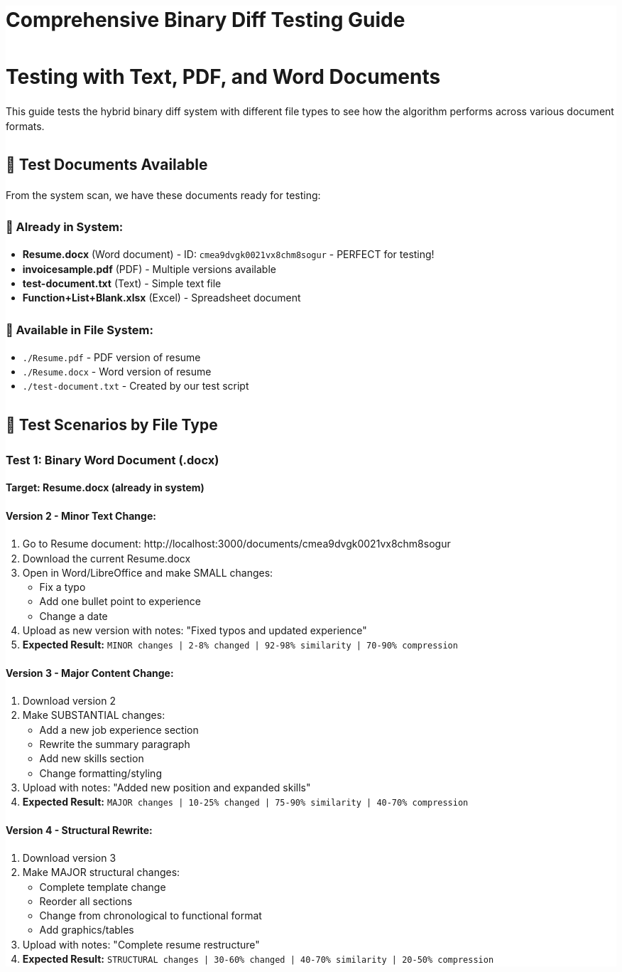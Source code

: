 # Comprehensive Binary Diff Testing Guide
# Testing with Text, PDF, and Word Documents

This guide tests the hybrid binary diff system with different file types to see how the algorithm performs across various document formats.

## 🎯 **Test Documents Available**

From the system scan, we have these documents ready for testing:

### **📄 Already in System:**
- **Resume.docx** (Word document) - ID: `cmea9dvgk0021vx8chm8sogur` - PERFECT for testing!
- **invoicesample.pdf** (PDF) - Multiple versions available
- **test-document.txt** (Text) - Simple text file
- **Function+List+Blank.xlsx** (Excel) - Spreadsheet document

### **📁 Available in File System:**
- `./Resume.pdf` - PDF version of resume
- `./Resume.docx` - Word version of resume  
- `./test-document.txt` - Created by our test script

## 🧪 **Test Scenarios by File Type**

### **Test 1: Binary Word Document (.docx)**
**Target: Resume.docx (already in system)**

#### **Version 2 - Minor Text Change:**
1. Go to Resume document: http://localhost:3000/documents/cmea9dvgk0021vx8chm8sogur
2. Download the current Resume.docx
3. Open in Word/LibreOffice and make SMALL changes:
   - Fix a typo
   - Add one bullet point to experience
   - Change a date
4. Upload as new version with notes: "Fixed typos and updated experience"
5. **Expected Result:** `MINOR changes | 2-8% changed | 92-98% similarity | 70-90% compression`

#### **Version 3 - Major Content Change:**
1. Download version 2
2. Make SUBSTANTIAL changes:
   - Add a new job experience section
   - Rewrite the summary paragraph
   - Add new skills section
   - Change formatting/styling
3. Upload with notes: "Added new position and expanded skills"
4. **Expected Result:** `MAJOR changes | 10-25% changed | 75-90% similarity | 40-70% compression`

#### **Version 4 - Structural Rewrite:**
1. Download version 3
2. Make MAJOR structural changes:
   - Complete template change
   - Reorder all sections
   - Change from chronological to functional format
   - Add graphics/tables
3. Upload with notes: "Complete resume restructure"
4. **Expected Result:** `STRUCTURAL changes | 30-60% changed | 40-70% similarity | 20-50% compression`
